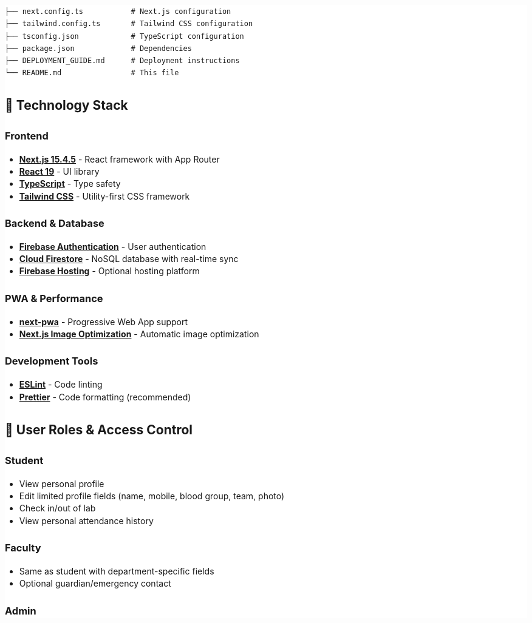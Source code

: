 ```
├── next.config.ts           # Next.js configuration
├── tailwind.config.ts       # Tailwind CSS configuration
├── tsconfig.json            # TypeScript configuration
├── package.json             # Dependencies
├── DEPLOYMENT_GUIDE.md      # Deployment instructions
└── README.md                # This file
```

## 🎨 Technology Stack

### Frontend

- **[Next.js 15.4.5](https://nextjs.org/)** - React framework with App Router
- **[React 19](https://react.dev/)** - UI library
- **[TypeScript](https://www.typescriptlang.org/)** - Type safety
- **[Tailwind CSS](https://tailwindcss.com/)** - Utility-first CSS framework

### Backend & Database

- **[Firebase Authentication](https://firebase.google.com/docs/auth)** - User authentication
- **[Cloud Firestore](https://firebase.google.com/docs/firestore)** - NoSQL database with real-time sync
- **[Firebase Hosting](https://firebase.google.com/docs/hosting)** - Optional hosting platform

### PWA & Performance

- **[next-pwa](https://github.com/shadowwalker/next-pwa)** - Progressive Web App support
- **[Next.js Image Optimization](https://nextjs.org/docs/app/building-your-application/optimizing/images)** - Automatic image optimization

### Development Tools

- **[ESLint](https://eslint.org/)** - Code linting
- **[Prettier](https://prettier.io/)** - Code formatting (recommended)

## 🔐 User Roles & Access Control

### Student

- View personal profile
- Edit limited profile fields (name, mobile, blood group, team, photo)
- Check in/out of lab
- View personal attendance history

### Faculty

- Same as student with department-specific fields
- Optional guardian/emergency contact

### Admin
